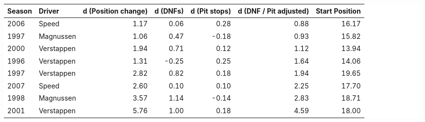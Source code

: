 <table><thead><tr><th style="text-align: left;">Season</th><th style="text-align: left;">Driver</th><th style="text-align: right;">d (Position change)</th><th style="text-align: right;">d (DNFs)</th><th style="text-align: right;">d (Pit stops)</th><th style="text-align: right;">d (DNF / Pit adjusted)</th><th style="text-align: right;">Start Position</th></tr></thead><tbody><tr><td rowspan="rowspan_placeholder_2006" style="text-align: left;">2006</td><td style='text-align: left;'>Speed</td><td style='text-align: right;'>1.17</td><td style='text-align: right;'>0.06</td><td style='text-align: right;'>0.28</td><td style='text-align: right;'>0.88</td><td style='text-align: right;'>16.17</td></tr><tr><td rowspan="rowspan_placeholder_1997" style="text-align: left;">1997</td><td style='text-align: left;'>Magnussen</td><td style='text-align: right;'>1.06</td><td style='text-align: right;'>0.47</td><td style='text-align: right;'>-0.18</td><td style='text-align: right;'>0.93</td><td style='text-align: right;'>15.82</td></tr><tr><td rowspan="rowspan_placeholder_2000" style="text-align: left;">2000</td><td style='text-align: left;'>Verstappen</td><td style='text-align: right;'>1.94</td><td style='text-align: right;'>0.71</td><td style='text-align: right;'>0.12</td><td style='text-align: right;'>1.12</td><td style='text-align: right;'>13.94</td></tr><tr><td rowspan="rowspan_placeholder_1996" style="text-align: 
left;">1996</td><td style='text-align: left;'>Verstappen</td><td style='text-align: right;'>1.31</td><td style='text-align: right;'>-0.25</td><td style='text-align: right;'>0.25</td><td style='text-align: right;'>1.64</td><td style='text-align: right;'>14.06</td></tr><tr><td rowspan="rowspan_placeholder_1997" style="text-align: left;">1997</td><td style='text-align: left;'>Verstappen</td><td style='text-align: right;'>2.82</td><td style='text-align: right;'>0.82</td><td style='text-align: right;'>0.18</td><td style='text-align: right;'>1.94</td><td style='text-align: right;'>19.65</td></tr><tr><td rowspan="rowspan_placeholder_2007" style="text-align: left;">2007</td><td style='text-align: left;'>Speed</td><td style='text-align: right;'>2.60</td><td style='text-align: right;'>0.10</td><td style='text-align: right;'>0.10</td><td style='text-align: right;'>2.25</td><td style='text-align: right;'>17.70</td></tr><tr><td rowspan="rowspan_placeholder_1998" style="text-align: left;">1998</td><td style='text-align: left;'>Magnussen</td><td style='text-align: right;'>3.57</td><td style='text-align: right;'>1.14</td><td style='text-align: right;'>-0.14</td><td style='text-align: right;'>2.83</td><td style='text-align: right;'>18.71</td></tr><tr><td rowspan="rowspan_placeholder_2001" style="text-align: left;">2001</td><td style='text-align: left;'>Verstappen</td><td style='text-align: right;'>5.76</td><td style='text-align: right;'>1.00</td><td style='text-align: right;'>0.18</td><td style='text-align: right;'>4.59</td><td style='text-align: right;'>18.00</td></tr></table>
